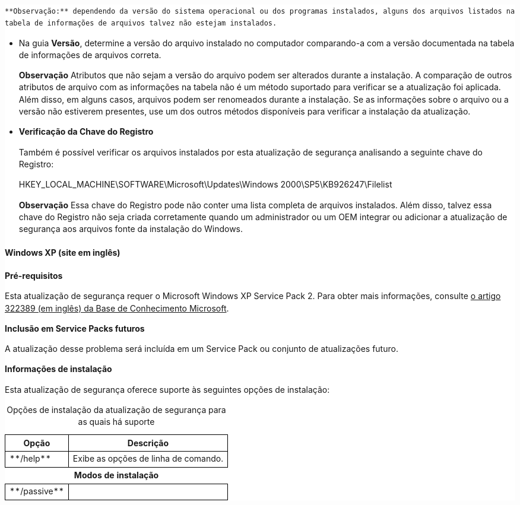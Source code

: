     **Observação:** dependendo da versão do sistema operacional ou dos programas instalados, alguns dos arquivos listados na tabela de informações de arquivos talvez não estejam instalados.

-   Na guia **Versão**, determine a versão do arquivo instalado no computador comparando-a com a versão documentada na tabela de informações de arquivos correta.

    **Observação** Atributos que não sejam a versão do arquivo podem ser alterados durante a instalação. A comparação de outros atributos de arquivo com as informações na tabela não é um método suportado para verificar se a atualização foi aplicada. Além disso, em alguns casos, arquivos podem ser renomeados durante a instalação. Se as informações sobre o arquivo ou a versão não estiverem presentes, use um dos outros métodos disponíveis para verificar a instalação da atualização.

-   **Verificação da Chave do Registro**

    Também é possível verificar os arquivos instalados por esta atualização de segurança analisando a seguinte chave do Registro:

    HKEY\_LOCAL\_MACHINE\\SOFTWARE\\Microsoft\\Updates\\Windows 2000\\SP5\\KB926247\\Filelist

    **Observação** Essa chave do Registro pode não conter uma lista completa de arquivos instalados. Além disso, talvez essa chave do Registro não seja criada corretamente quando um administrador ou um OEM integrar ou adicionar a atualização de segurança aos arquivos fonte da instalação do Windows.

#### Windows XP (site em inglês)

**Pré-requisitos**

Esta atualização de segurança requer o Microsoft Windows XP Service Pack 2. Para obter mais informações, consulte [o artigo 322389 (em inglês) da Base de Conhecimento Microsoft](http://support.microsoft.com/kb/322389).

**Inclusão em Service Packs futuros**

A atualização desse problema será incluída em um Service Pack ou conjunto de atualizações futuro.

**Informações de instalação**

Esta atualização de segurança oferece suporte às seguintes opções de instalação:

<table class="dataTable">
<caption>
Opções de instalação da atualização de segurança para as quais há suporte
</caption>
<tr class="thead">
<th style="border:1px solid black;" >
Opção
</th>
<th style="border:1px solid black;" >
Descrição
</th>
</tr>
<tr>
<td style="border:1px solid black;">
**/help**
</td>
<td style="border:1px solid black;">
Exibe as opções de linha de comando.
</td>
</tr>
<tr>
<th colspan="2">
Modos de instalação
</th>
</tr>
<tr class="alternateRow">
<td style="border:1px solid black;">
**/passive**
</td>
<td style="border:1px solid black;">